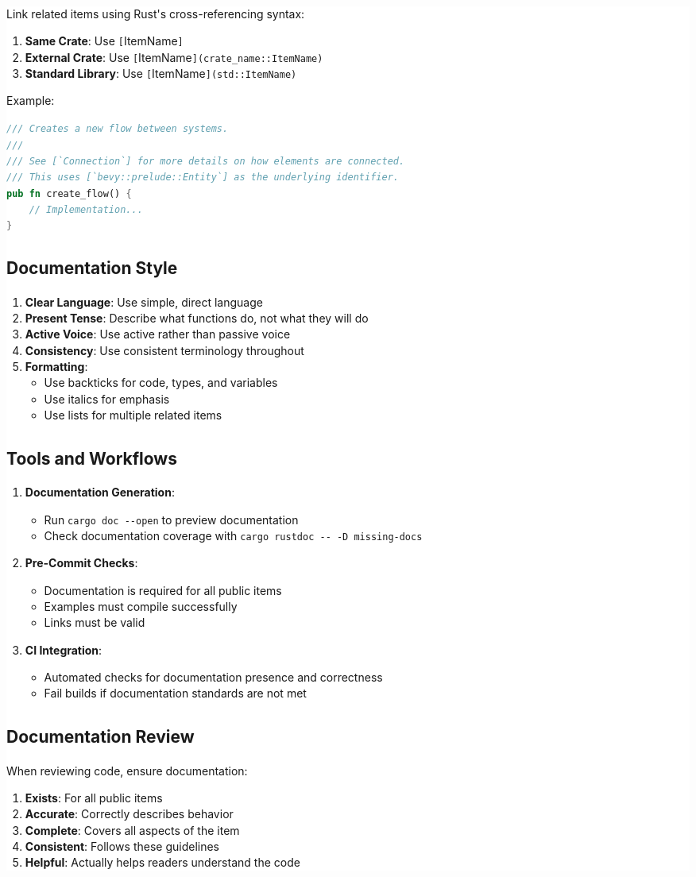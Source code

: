 Link related items using Rust's cross-referencing syntax:

1. **Same Crate**: Use `[`ItemName`]`
2. **External Crate**: Use `[`ItemName`](crate_name::ItemName)`
3. **Standard Library**: Use `[`ItemName`](std::ItemName)`

Example:

```rust
/// Creates a new flow between systems.
///
/// See [`Connection`] for more details on how elements are connected.
/// This uses [`bevy::prelude::Entity`] as the underlying identifier.
pub fn create_flow() {
    // Implementation...
}
```

## Documentation Style

1. **Clear Language**: Use simple, direct language
2. **Present Tense**: Describe what functions do, not what they will do
3. **Active Voice**: Use active rather than passive voice
4. **Consistency**: Use consistent terminology throughout
5. **Formatting**:
   - Use backticks for code, types, and variables
   - Use italics for emphasis
   - Use lists for multiple related items

## Tools and Workflows

1. **Documentation Generation**:
   - Run `cargo doc --open` to preview documentation
   - Check documentation coverage with `cargo rustdoc -- -D missing-docs`

2. **Pre-Commit Checks**:
   - Documentation is required for all public items
   - Examples must compile successfully
   - Links must be valid

3. **CI Integration**:
   - Automated checks for documentation presence and correctness
   - Fail builds if documentation standards are not met

## Documentation Review

When reviewing code, ensure documentation:

1. **Exists**: For all public items
2. **Accurate**: Correctly describes behavior
3. **Complete**: Covers all aspects of the item
4. **Consistent**: Follows these guidelines
5. **Helpful**: Actually helps readers understand the code
